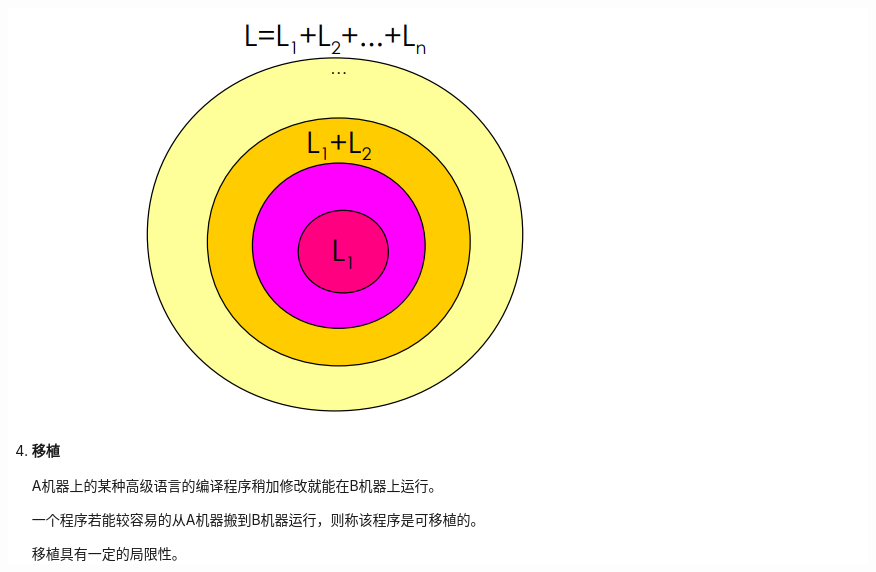    ![](../../../images/计算机/编译原理/9.png)

4. **移植**

   A机器上的某种高级语言的编译程序稍加修改就能在B机器上运行。

   一个程序若能较容易的从A机器搬到B机器运行，则称该程序是可移植的。

   移植具有一定的局限性。

   

